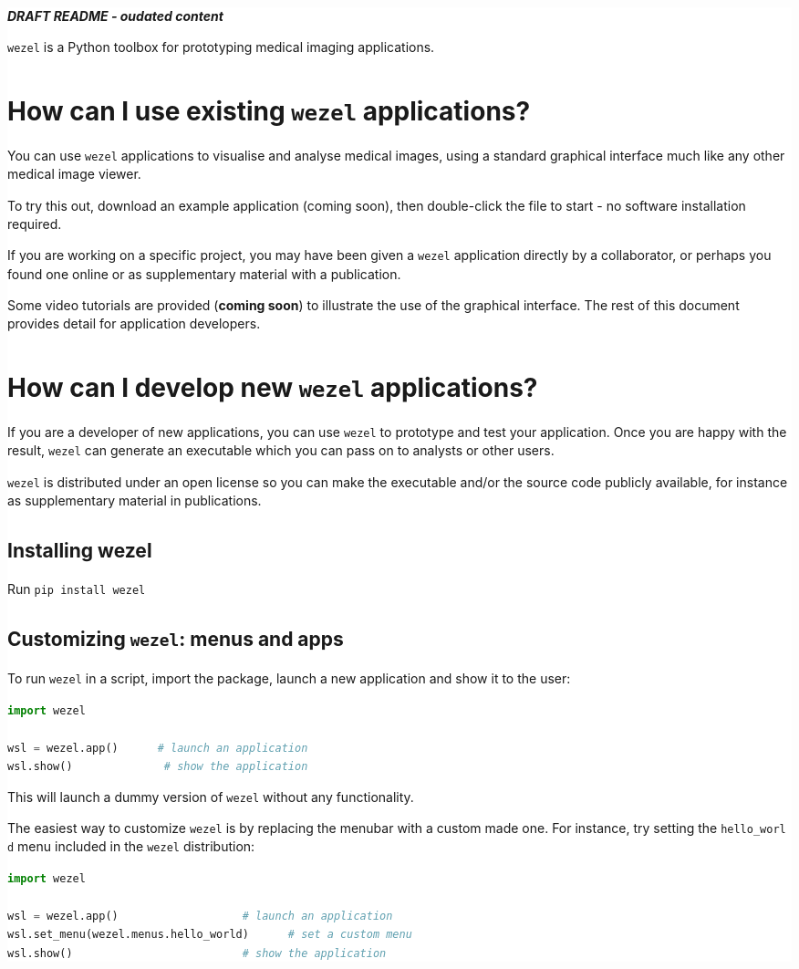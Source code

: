 ***DRAFT README - oudated content***

`wezel` is a Python toolbox for prototyping medical imaging applications. 



# How can I use existing `wezel` applications?

You can use `wezel` applications to visualise and analyse medical images, using a standard graphical interface much like any other medical image viewer. 

To try this out, download an example application (coming soon), then double-click the file to start - no software installation required. 

If you are working on a specific project, you may have been given a `wezel` application directly by a collaborator, or perhaps you found one online or as supplementary material with a publication. 

Some video tutorials are provided (**coming soon**) to illustrate the use of the graphical interface. The rest of this document provides detail for application developers. 

# How can I develop new `wezel` applications?

If you are a developer of new applications, you can use `wezel` to prototype and test your application. Once you are happy with the result, `wezel` can generate an executable which you can pass on to analysts or other users. 

`wezel` is distributed under an open license so you can make the executable and/or the source code publicly available, for instance as supplementary material 
in publications. 

## Installing wezel

Run `pip install wezel`

## Customizing `wezel`: menus and apps

To run `wezel` in a script, import the package, 
launch a new application and show it to the user:

```python
import wezel

wsl = wezel.app()      # launch an application
wsl.show()              # show the application
```

This will launch a dummy version of `wezel` without any functionality. 

The easiest way to customize `wezel` is by replacing the menubar with a custom made one. For instance, try setting the `hello_world` menu included in the `wezel` distribution: 

```python
import wezel

wsl = wezel.app()                   # launch an application
wsl.set_menu(wezel.menus.hello_world)      # set a custom menu
wsl.show()                          # show the application
```
